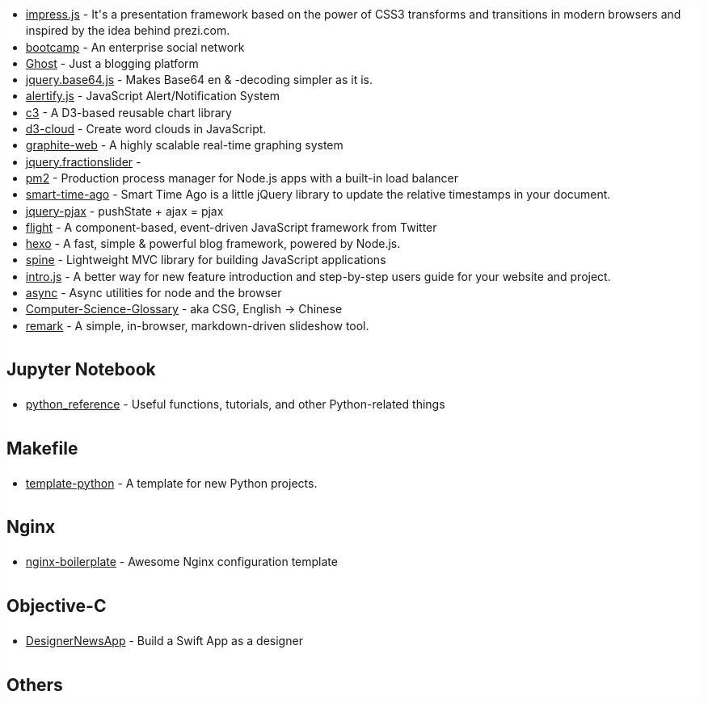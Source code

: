 - [impress.js](https://github.com/impress/impress.js) - It's a presentation framework based on the power of CSS3 transforms and transitions in modern browsers and inspired by the idea behind prezi.com.
- [bootcamp](https://github.com/vitorfs/bootcamp) - An enterprise social network
- [Ghost](https://github.com/TryGhost/Ghost) - Just a blogging platform
- [jquery.base64.js](https://github.com/yckart/jquery.base64.js) - Makes Base64 en & -decoding simpler as it is.
- [alertify.js](https://github.com/fabien-d/alertify.js) - JavaScript Alert/Notification System
- [c3](https://github.com/c3js/c3) - A D3-based reusable chart library
- [d3-cloud](https://github.com/jasondavies/d3-cloud) - Create word clouds in JavaScript.
- [graphite-web](https://github.com/graphite-project/graphite-web) - A highly scalable real-time graphing system
- [jquery.fractionslider](https://github.com/jacksbox/jquery.fractionslider) - 
- [pm2](https://github.com/Unitech/pm2) - Production process manager for Node.js apps with a built-in load balancer
- [smart-time-ago](https://github.com/pragmaticly/smart-time-ago) - Smart Time Ago is a little jQuery library to update the relative timestamps in your document.
- [jquery-pjax](https://github.com/defunkt/jquery-pjax) - pushState + ajax = pjax
- [flight](https://github.com/flightjs/flight) - A component-based, event-driven JavaScript framework from Twitter
- [hexo](https://github.com/hexojs/hexo) - A fast, simple & powerful blog framework, powered by Node.js.
- [spine](https://github.com/spine/spine) - Lightweight MVC library for building JavaScript applications
- [intro.js](https://github.com/usablica/intro.js) - A better way for new feature introduction and step-by-step users guide for your website and project.
- [async](https://github.com/caolan/async) - Async utilities for node and the browser
- [Computer-Science-Glossary](https://github.com/JuanitoFatas/Computer-Science-Glossary) - aka CSG, English -&gt; Chinese
- [remark](https://github.com/gnab/remark) - A simple, in-browser, markdown-driven slideshow tool.

## Jupyter Notebook 

- [python_reference](https://github.com/rasbt/python_reference) - Useful functions, tutorials, and other Python-related things

## Makefile 

- [template-python](https://github.com/jacebrowning/template-python) - A template for new Python projects.

## Nginx 

- [nginx-boilerplate](https://github.com/nginx-boilerplate/nginx-boilerplate) - Awesome Nginx configuration template

## Objective-C 

- [DesignerNewsApp](https://github.com/MengTo/DesignerNewsApp) - Build a Swift App as a designer

## Others 
